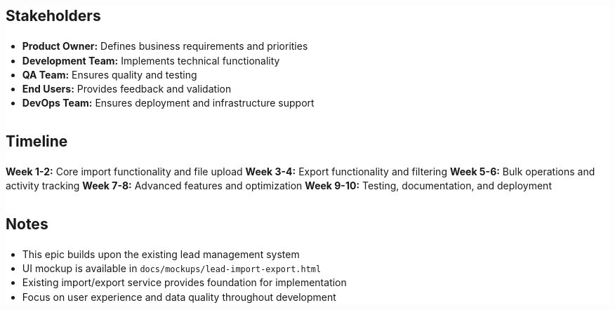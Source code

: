 ## Stakeholders

- **Product Owner:** Defines business requirements and priorities
- **Development Team:** Implements technical functionality
- **QA Team:** Ensures quality and testing
- **End Users:** Provides feedback and validation
- **DevOps Team:** Ensures deployment and infrastructure support

## Timeline

**Week 1-2:** Core import functionality and file upload
**Week 3-4:** Export functionality and filtering
**Week 5-6:** Bulk operations and activity tracking
**Week 7-8:** Advanced features and optimization
**Week 9-10:** Testing, documentation, and deployment

## Notes

- This epic builds upon the existing lead management system
- UI mockup is available in `docs/mockups/lead-import-export.html`
- Existing import/export service provides foundation for implementation
- Focus on user experience and data quality throughout development
